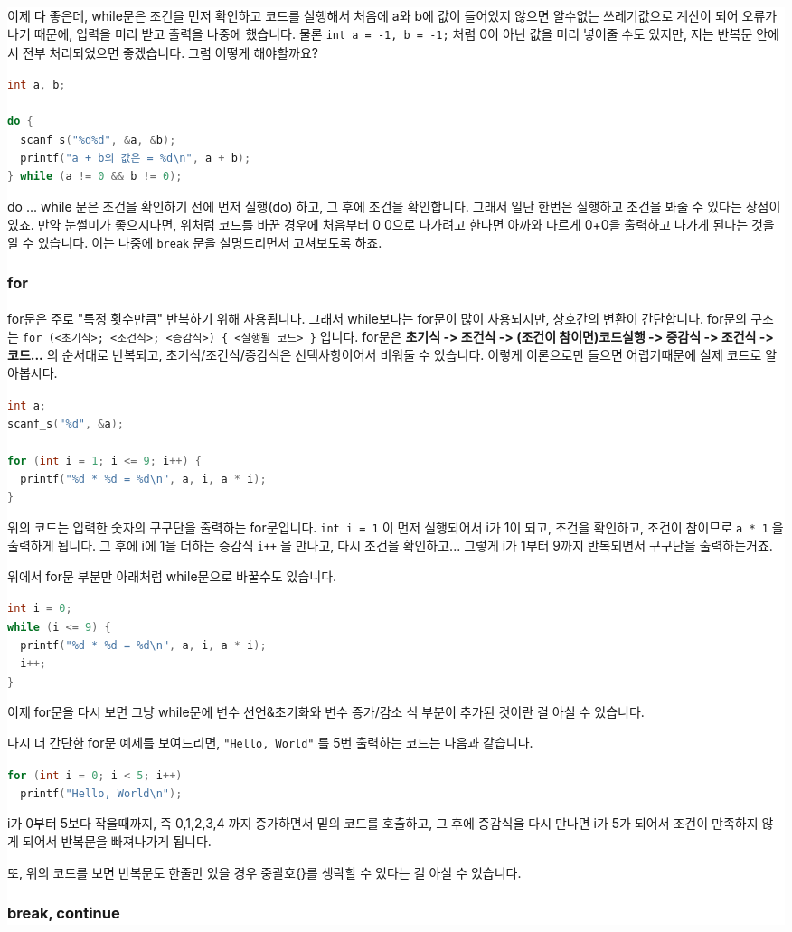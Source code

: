  이제 다 좋은데, while문은 조건을 먼저 확인하고 코드를 실행해서 처음에 a와 b에 값이 들어있지 않으면 알수없는 쓰레기값으로 계산이 되어 오류가 나기 때문에, 입력을 미리 받고 출력을 나중에 했습니다. 물론 `int a = -1, b = -1;` 처럼 0이 아닌 값을 미리 넣어줄 수도 있지만, 저는 반복문 안에서 전부 처리되었으면 좋겠습니다. 그럼 어떻게 해야할까요?

```c
int a, b;

do {
  scanf_s("%d%d", &a, &b);
  printf("a + b의 값은 = %d\n", a + b);
} while (a != 0 && b != 0);
```
 do ... while 문은 조건을 확인하기 전에 먼저 실행(do) 하고, 그 후에 조건을 확인합니다. 그래서 일단 한번은 실행하고 조건을 봐줄 수 있다는 장점이 있죠. 만약 눈썰미가 좋으시다면, 위처럼 코드를 바꾼 경우에 처음부터 0 0으로 나가려고 한다면 아까와 다르게 0+0을 출력하고 나가게 된다는 것을 알 수 있습니다. 이는 나중에 `break` 문을 설명드리면서 고쳐보도록 하죠.

### for

 for문은 주로 "특정 횟수만큼" 반복하기 위해 사용됩니다. 그래서 while보다는 for문이 많이 사용되지만, 상호간의 변환이 간단합니다. for문의 구조는 `for (<초기식>; <조건식>; <증감식>) { <실행될 코드> }` 입니다. for문은 **초기식 -> 조건식 -> (조건이 참이면)코드실행 -> 증감식 -> 조건식 -> 코드...** 의 순서대로 반복되고, 초기식/조건식/증감식은 선택사항이어서 비워둘 수 있습니다. 이렇게 이론으로만 들으면 어렵기때문에 실제 코드로 알아봅시다.

```c
int a;
scanf_s("%d", &a);

for (int i = 1; i <= 9; i++) {
  printf("%d * %d = %d\n", a, i, a * i);
}
```
 위의 코드는 입력한 숫자의 구구단을 출력하는 for문입니다. `int i = 1` 이 먼저 실행되어서 i가 1이 되고, 조건을 확인하고, 조건이 참이므로 `a * 1` 을 출력하게 됩니다. 그 후에 i에 1을 더하는 증감식 `i++` 을 만나고, 다시 조건을 확인하고... 그렇게 i가 1부터 9까지 반복되면서 구구단을 출력하는거죠.

 위에서 for문 부분만 아래처럼 while문으로 바꿀수도 있습니다.
```c
int i = 0;
while (i <= 9) {
  printf("%d * %d = %d\n", a, i, a * i);
  i++;
}
```
 이제 for문을 다시 보면 그냥 while문에 변수 선언&초기화와 변수 증가/감소 식 부분이 추가된 것이란 걸 아실 수 있습니다.

 다시 더 간단한 for문 예제를 보여드리면, `"Hello, World"` 를 5번 출력하는 코드는 다음과 같습니다.
```c
for (int i = 0; i < 5; i++)
  printf("Hello, World\n");
```
 i가 0부터 5보다 작을때까지, 즉 0,1,2,3,4 까지 증가하면서 밑의 코드를 호출하고, 그 후에 증감식을 다시 만나면 i가 5가 되어서 조건이 만족하지 않게 되어서 반복문을 빠져나가게 됩니다.

또, 위의 코드를 보면 반복문도 한줄만 있을 경우 중괄호{}를 생락할 수 있다는 걸 아실 수 있습니다.

### break, continue
